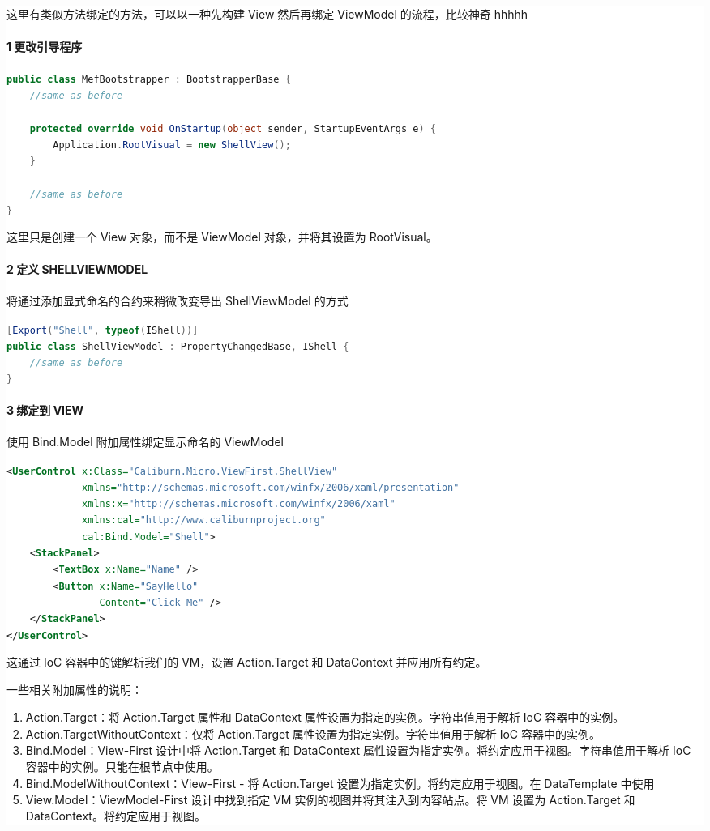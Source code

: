 这里有类似方法绑定的方法，可以以一种先构建 View 然后再绑定 ViewModel 的流程，比较神奇 hhhhh

#### 1 更改引导程序

```csharp
public class MefBootstrapper : BootstrapperBase {
    //same as before

    protected override void OnStartup(object sender, StartupEventArgs e) {
        Application.RootVisual = new ShellView();
    }

    //same as before
}
```

这里只是创建一个 View 对象，而不是 ViewModel 对象，并将其设置为 RootVisual。

#### 2 定义 SHELLVIEWMODEL

将通过添加显式命名的合约来稍微改变导出 ShellViewModel 的方式

```csharp
[Export("Shell", typeof(IShell))]
public class ShellViewModel : PropertyChangedBase, IShell {
    //same as before
}
```

#### 3 绑定到 VIEW

使用 Bind.Model 附加属性绑定显示命名的 ViewModel

```xml
<UserControl x:Class="Caliburn.Micro.ViewFirst.ShellView"
             xmlns="http://schemas.microsoft.com/winfx/2006/xaml/presentation"
             xmlns:x="http://schemas.microsoft.com/winfx/2006/xaml"
             xmlns:cal="http://www.caliburnproject.org"
             cal:Bind.Model="Shell">
    <StackPanel>
        <TextBox x:Name="Name" />
        <Button x:Name="SayHello"
                Content="Click Me" />
    </StackPanel>
</UserControl>
```

这通过 IoC 容器中的键解析我们的 VM，设置 Action.Target 和 DataContext 并应用所有约定。

一些相关附加属性的说明：

1. Action.Target：将 Action.Target 属性和 DataContext 属性设置为指定的实例。字符串值用于解析 IoC 容器中的实例。
2. Action.TargetWithoutContext：仅将 Action.Target 属性设置为指定实例。字符串值用于解析 IoC 容器中的实例。
3. Bind.Model：View-First 设计中将 Action.Target 和 DataContext 属性设置为指定实例。将约定应用于视图。字符串值用于解析 IoC 容器中的实例。只能在根节点中使用。
4. Bind.ModelWithoutContext：View-First - 将 Action.Target 设置为指定实例。将约定应用于视图。在 DataTemplate 中使用
5. View.Model：ViewModel-First 设计中找到指定 VM 实例的视图并将其注入到内容站点。将 VM 设置为 Action.Target 和 DataContext。将约定应用于视图。

